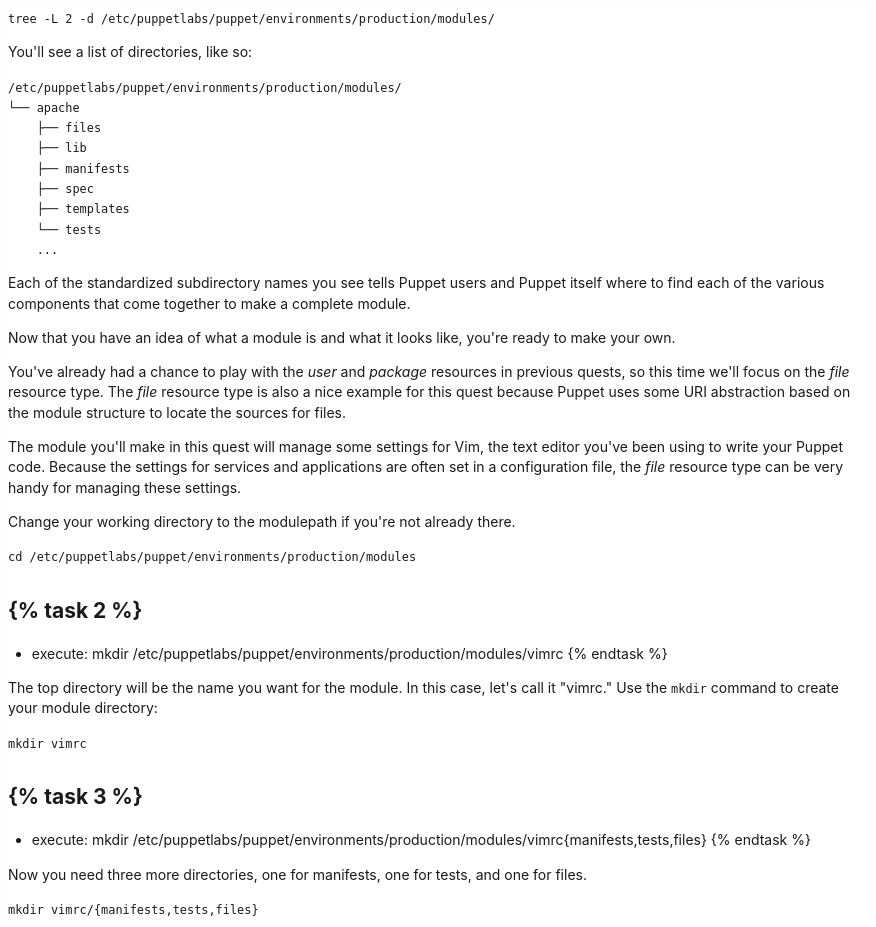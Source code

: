     tree -L 2 -d /etc/puppetlabs/puppet/environments/production/modules/
	
You'll see a list of directories, like so:

    /etc/puppetlabs/puppet/environments/production/modules/
    └── apache
        ├── files
        ├── lib
        ├── manifests
        ├── spec
        ├── templates
        └── tests
        ...
    	
Each of the standardized subdirectory names you see tells Puppet users and
Puppet itself where to find each of the various components that come together to
make a complete module.

Now that you have an idea of what a module is and what it looks like, you're
ready to make your own. 

You've already had a chance to play with the *user* and *package* resources in
previous quests, so this time we'll focus on the *file* resource type. The
*file* resource type is also a nice example for this quest because Puppet uses
some URI abstraction based on the module structure to locate the sources for
files. 

The module you'll make in this quest will manage some settings for Vim, the text
editor you've been using to write your Puppet code. Because the settings for
services and applications are often set in a configuration file, the *file*
resource type can be very handy for managing these settings.

Change your working directory to the modulepath if you're not already there.

    cd /etc/puppetlabs/puppet/environments/production/modules

{% task 2 %}
---
- execute: mkdir /etc/puppetlabs/puppet/environments/production/modules/vimrc
{% endtask %}

The top directory will be the name you want for the module. In this case, let's
call it "vimrc." Use the `mkdir` command to create your module directory:

    mkdir vimrc

{% task 3 %}
---
- execute: mkdir /etc/puppetlabs/puppet/environments/production/modules/vimrc{manifests,tests,files}
{% endtask %}

Now you need three more directories, one for manifests, one for tests, and one
for files.

    mkdir vimrc/{manifests,tests,files}
